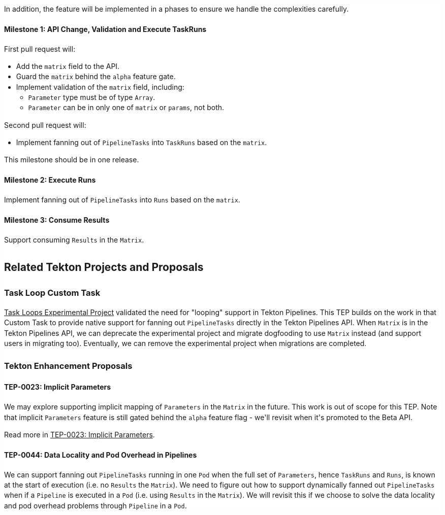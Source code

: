 In addition, the feature will be implemented in a phases to ensure we handle the 
complexities carefully. 

#### Milestone 1: API Change, Validation and Execute TaskRuns

First pull request will:
* Add the `matrix` field to the API.
* Guard the `matrix` behind the `alpha` feature gate.
* Implement validation of the `matrix` field, including:
  * `Parameter` type must be of type `Array`.
  * `Parameter` can be in only one of `matrix` or `params`, not both.

Second pull request will:
* Implement fanning out of `PipelineTasks` into `TaskRuns` based on the `matrix`.

This milestone should be in one release.

#### Milestone 2: Execute Runs

Implement fanning out of `PipelineTasks` into `Runs` based on the `matrix`.

#### Milestone 3: Consume Results

Support consuming `Results` in the `Matrix`.

## Related Tekton Projects and Proposals

### Task Loop Custom Task

[Task Loops Experimental Project][task-loops] validated the need for "looping" support in
Tekton Pipelines. This TEP builds on the work in that Custom Task to provide native support
for fanning out `PipelineTasks` directly in the Tekton Pipelines API. When `Matrix` is in
the Tekton Pipelines API, we can deprecate the experimental project and migrate dogfooding
to use `Matrix` instead (and support users in migrating too). Eventually, we can remove
the experimental project when migrations are completed.

### Tekton Enhancement Proposals

#### TEP-0023: Implicit Parameters

We may explore supporting implicit mapping of `Parameters` in the `Matrix` in the future.
This work is out of scope for this TEP. Note that implicit `Parameters` feature is still
gated behind the `alpha` feature flag - we'll revisit when it's promoted to the Beta API.

Read more in [TEP-0023: Implicit Parameters][tep-0023].

#### TEP-0044: Data Locality and Pod Overhead in Pipelines

We can support fanning out `PipelineTasks` running in one `Pod` when the full set of
`Parameters`, hence `TaskRuns` and `Runs`, is known at the start of execution (i.e. no
`Results` the `Matrix`). We need to figure out how to support dynamically fanned out
`PipelineTasks` when if a `Pipeline` is executed in a `Pod` (i.e. using `Results` in the
`Matrix`). We will revisit this if we choose to solve the data locality and pod overhead
problems through `Pipeline` in a `Pod`.


[tep-0023]: ./0023-implicit-mapping.md
[tep-0044]: ./0044-data-locality-and-pod-overhead-in-pipelines.md
[tep-0056]: ./0056-pipelines-in-pipelines.md
[tep-0075]: ./0075-object-param-and-result-types.md
[tep-0076]: ./0076-array-result-types.md
[tep-0079]: ./0079-tekton-catalog-support-tiers.md
[tep-0096]: ./0096-pipelines-v1-api.md
[tep-0100]: ./0100-embedded-taskruns-and-runs-status-in-pipelineruns.md
[task-loops]: https://github.com/tektoncd/experimental/tree/main/task-loops 
[issue-2050]: https://github.com/tektoncd/pipeline/issues/2050
[issue-4097]: https://github.com/tektoncd/pipeline/issues/4097
[issue-1922]: https://github.com/tektoncd/pipeline/issues/1922 
[tasks-docs]: https://github.com/tektoncd/pipeline/blob/main/docs/tasks.md
[custom-tasks-docs]: https://github.com/tektoncd/pipeline/blob/main/docs/pipelines.md#using-custom-tasks
[kaniko-example-1]: https://github.com/tektoncd/pipeline/issues/2050#issuecomment-625423085
[kaniko-task]: https://github.com/tektoncd/catalog/tree/main/task/kaniko/0.5
[kaniko-example-2]: https://github.com/tektoncd/pipeline/issues/2050#issuecomment-671959323
[docker-example]: https://github.com/tektoncd/pipeline/issues/2050#issuecomment-814847519
[monorepo-example]: https://github.com/tektoncd/pipeline/issues/1922
[vault-example]: https://github.com/tektoncd/pipeline/issues/2050#issuecomment-841291098
[tep-0050]: https://github.com/tektoncd/community/blob/main/teps/0050-ignore-task-failures.md
[argo-workflows]: https://github.com/argoproj/argo-workflows/blob/7684ef4a0c5f57e8723dc8e4d3a17246f7edc2e6/examples/README.md#loops
[github-actions]: https://docs.github.com/en/actions/learn-github-actions/workflow-syntax-for-github-actions
[ansible]: https://docs.ansible.com/ansible/latest/user_guide/playbooks_loops.html#loops
[jenkins-docs]: https://plugins.jenkins.io/matrix-project/
[jenkins-blog]: https://www.jenkins.io/blog/2019/11/22/welcome-to-the-matrix/
[golang-test]: https://github.com/tektoncd/catalog/tree/main/task/golang-test/0.2
[issue-804]: https://github.com/tektoncd/experimental/issues/804
[issue-2591]: https://github.com/tektoncd/pipeline/issues/2591
[v1]: https://github.com/tektoncd/pipeline/issues/3548
[json]: https://json-schema.org/understanding-json-schema/reference/object.html
[simplicity]: https://github.com/tektoncd/community/blob/main/design-principles.md#simplicity
[k8s-api]: https://github.com/kubernetes/community/blob/master/contributors/devel/sig-architecture/api-conventions.md#api-conventions
[k8s-api-objects]: https://github.com/kubernetes/community/blob/master/contributors/devel/sig-architecture/api-conventions.md#lists-of-named-subobjects-preferred-over-maps
[k8s-api-primitives]: https://github.com/kubernetes/community/blob/master/contributors/devel/sig-architecture/api-conventions.md#primitive-types
[api-spec]: https://github.com/tektoncd/pipeline/blob/main/docs/api-spec.md#modifying-this-specification
[gcloud-task]: https://github.com/tektoncd/catalog/tree/main/task/gcloud/0.1
[execution-status]: https://github.com/tektoncd/pipeline/blob/0b50897ad4a24c30ab79b5ce2a95947a5b7dc885/docs/pipelines.md#using-execution-status-of-pipelinetask
[aggregate-status]: https://github.com/tektoncd/pipeline/blob/0b50897ad4a24c30ab79b5ce2a95947a5b7dc885/docs/pipelines.md#using-aggregate-execution-status-of-all-tasks
[variables]: https://github.com/tektoncd/pipeline/blob/0b50897ad4a24c30ab79b5ce2a95947a5b7dc885/docs/variables.md
[config-defaults]: https://github.com/tektoncd/pipeline/blob/0b50897ad4a24c30ab79b5ce2a95947a5b7dc885/config/config-defaults.yaml
[custom-install]: https://github.com/tektoncd/pipeline/blob/0b50897ad4a24c30ab79b5ce2a95947a5b7dc885/docs/install.md#customizing-basic-execution-parameters
[workspace-in-pipelines]: https://github.com/tektoncd/pipeline/blob/0b50897ad4a24c30ab79b5ce2a95947a5b7dc885/docs/workspaces.md
[git-clone]: https://github.com/tektoncd/catalog/tree/main/task/git-clone/0.5
[when]: https://github.com/tektoncd/pipeline/blob/6cb0f4ccfce095495ca2f0aa20e5db8a791a1afe/docs/pipelines.md#guard-task-execution-using-when-expressions
[retries]: https://github.com/tektoncd/pipeline/blob/6cb0f4ccfce095495ca2f0aa20e5db8a791a1afe/docs/pipelines.md#using-the-retries-parameter
[timeouts]: https://github.com/tektoncd/pipeline/blob/6cb0f4ccfce095495ca2f0aa20e5db8a791a1afe/docs/pipelines.md#configuring-the-failure-timeout
